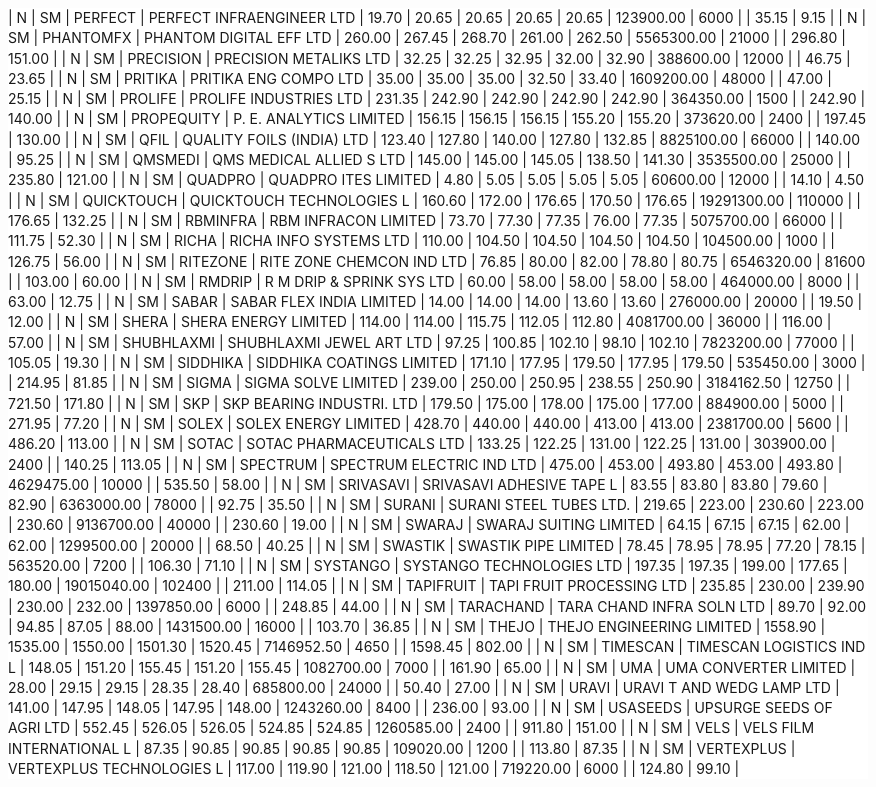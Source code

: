| N | SM | PERFECT | PERFECT INFRAENGINEER LTD | 19.70 | 20.65 | 20.65 | 20.65 | 20.65 | 123900.00 | 6000 |  | 35.15 | 9.15 |
| N | SM | PHANTOMFX | PHANTOM DIGITAL EFF LTD | 260.00 | 267.45 | 268.70 | 261.00 | 262.50 | 5565300.00 | 21000 |  | 296.80 | 151.00 |
| N | SM | PRECISION | PRECISION METALIKS LTD | 32.25 | 32.25 | 32.95 | 32.00 | 32.90 | 388600.00 | 12000 |  | 46.75 | 23.65 |
| N | SM | PRITIKA | PRITIKA ENG COMPO LTD | 35.00 | 35.00 | 35.00 | 32.50 | 33.40 | 1609200.00 | 48000 |  | 47.00 | 25.15 |
| N | SM | PROLIFE | PROLIFE INDUSTRIES LTD | 231.35 | 242.90 | 242.90 | 242.90 | 242.90 | 364350.00 | 1500 |  | 242.90 | 140.00 |
| N | SM | PROPEQUITY | P. E. ANALYTICS LIMITED | 156.15 | 156.15 | 156.15 | 155.20 | 155.20 | 373620.00 | 2400 |  | 197.45 | 130.00 |
| N | SM | QFIL | QUALITY FOILS (INDIA) LTD | 123.40 | 127.80 | 140.00 | 127.80 | 132.85 | 8825100.00 | 66000 |  | 140.00 | 95.25 |
| N | SM | QMSMEDI | QMS MEDICAL ALLIED S LTD | 145.00 | 145.00 | 145.05 | 138.50 | 141.30 | 3535500.00 | 25000 |  | 235.80 | 121.00 |
| N | SM | QUADPRO | QUADPRO ITES LIMITED | 4.80 | 5.05 | 5.05 | 5.05 | 5.05 | 60600.00 | 12000 |  | 14.10 | 4.50 |
| N | SM | QUICKTOUCH | QUICKTOUCH TECHNOLOGIES L | 160.60 | 172.00 | 176.65 | 170.50 | 176.65 | 19291300.00 | 110000 |  | 176.65 | 132.25 |
| N | SM | RBMINFRA | RBM INFRACON LIMITED | 73.70 | 77.30 | 77.35 | 76.00 | 77.35 | 5075700.00 | 66000 |  | 111.75 | 52.30 |
| N | SM | RICHA | RICHA INFO SYSTEMS LTD | 110.00 | 104.50 | 104.50 | 104.50 | 104.50 | 104500.00 | 1000 |  | 126.75 | 56.00 |
| N | SM | RITEZONE | RITE ZONE CHEMCON IND LTD | 76.85 | 80.00 | 82.00 | 78.80 | 80.75 | 6546320.00 | 81600 |  | 103.00 | 60.00 |
| N | SM | RMDRIP | R M DRIP & SPRINK SYS LTD | 60.00 | 58.00 | 58.00 | 58.00 | 58.00 | 464000.00 | 8000 |  | 63.00 | 12.75 |
| N | SM | SABAR | SABAR FLEX INDIA LIMITED | 14.00 | 14.00 | 14.00 | 13.60 | 13.60 | 276000.00 | 20000 |  | 19.50 | 12.00 |
| N | SM | SHERA | SHERA ENERGY LIMITED | 114.00 | 114.00 | 115.75 | 112.05 | 112.80 | 4081700.00 | 36000 |  | 116.00 | 57.00 |
| N | SM | SHUBHLAXMI | SHUBHLAXMI JEWEL ART LTD | 97.25 | 100.85 | 102.10 | 98.10 | 102.10 | 7823200.00 | 77000 |  | 105.05 | 19.30 |
| N | SM | SIDDHIKA | SIDDHIKA COATINGS LIMITED | 171.10 | 177.95 | 179.50 | 177.95 | 179.50 | 535450.00 | 3000 |  | 214.95 | 81.85 |
| N | SM | SIGMA | SIGMA SOLVE LIMITED | 239.00 | 250.00 | 250.95 | 238.55 | 250.90 | 3184162.50 | 12750 |  | 721.50 | 171.80 |
| N | SM | SKP | SKP BEARING INDUSTRI. LTD | 179.50 | 175.00 | 178.00 | 175.00 | 177.00 | 884900.00 | 5000 |  | 271.95 | 77.20 |
| N | SM | SOLEX | SOLEX ENERGY LIMITED | 428.70 | 440.00 | 440.00 | 413.00 | 413.00 | 2381700.00 | 5600 |  | 486.20 | 113.00 |
| N | SM | SOTAC | SOTAC PHARMACEUTICALS LTD | 133.25 | 122.25 | 131.00 | 122.25 | 131.00 | 303900.00 | 2400 |  | 140.25 | 113.05 |
| N | SM | SPECTRUM | SPECTRUM ELECTRIC IND LTD | 475.00 | 453.00 | 493.80 | 453.00 | 493.80 | 4629475.00 | 10000 |  | 535.50 | 58.00 |
| N | SM | SRIVASAVI | SRIVASAVI ADHESIVE TAPE L | 83.55 | 83.80 | 83.80 | 79.60 | 82.90 | 6363000.00 | 78000 |  | 92.75 | 35.50 |
| N | SM | SURANI | SURANI STEEL TUBES LTD. | 219.65 | 223.00 | 230.60 | 223.00 | 230.60 | 9136700.00 | 40000 |  | 230.60 | 19.00 |
| N | SM | SWARAJ | SWARAJ SUITING LIMITED | 64.15 | 67.15 | 67.15 | 62.00 | 62.00 | 1299500.00 | 20000 |  | 68.50 | 40.25 |
| N | SM | SWASTIK | SWASTIK PIPE LIMITED | 78.45 | 78.95 | 78.95 | 77.20 | 78.15 | 563520.00 | 7200 |  | 106.30 | 71.10 |
| N | SM | SYSTANGO | SYSTANGO TECHNOLOGIES LTD | 197.35 | 197.35 | 199.00 | 177.65 | 180.00 | 19015040.00 | 102400 |  | 211.00 | 114.05 |
| N | SM | TAPIFRUIT | TAPI FRUIT PROCESSING LTD | 235.85 | 230.00 | 239.90 | 230.00 | 232.00 | 1397850.00 | 6000 |  | 248.85 | 44.00 |
| N | SM | TARACHAND | TARA CHAND INFRA SOLN LTD | 89.70 | 92.00 | 94.85 | 87.05 | 88.00 | 1431500.00 | 16000 |  | 103.70 | 36.85 |
| N | SM | THEJO | THEJO ENGINEERING LIMITED | 1558.90 | 1535.00 | 1550.00 | 1501.30 | 1520.45 | 7146952.50 | 4650 |  | 1598.45 | 802.00 |
| N | SM | TIMESCAN | TIMESCAN LOGISTICS IND L | 148.05 | 151.20 | 155.45 | 151.20 | 155.45 | 1082700.00 | 7000 |  | 161.90 | 65.00 |
| N | SM | UMA | UMA CONVERTER LIMITED | 28.00 | 29.15 | 29.15 | 28.35 | 28.40 | 685800.00 | 24000 |  | 50.40 | 27.00 |
| N | SM | URAVI | URAVI T AND WEDG LAMP LTD | 141.00 | 147.95 | 148.05 | 147.95 | 148.00 | 1243260.00 | 8400 |  | 236.00 | 93.00 |
| N | SM | USASEEDS | UPSURGE SEEDS OF AGRI LTD | 552.45 | 526.05 | 526.05 | 524.85 | 524.85 | 1260585.00 | 2400 |  | 911.80 | 151.00 |
| N | SM | VELS | VELS FILM INTERNATIONAL L | 87.35 | 90.85 | 90.85 | 90.85 | 90.85 | 109020.00 | 1200 |  | 113.80 | 87.35 |
| N | SM | VERTEXPLUS | VERTEXPLUS TECHNOLOGIES L | 117.00 | 119.90 | 121.00 | 118.50 | 121.00 | 719220.00 | 6000 |  | 124.80 | 99.10 |